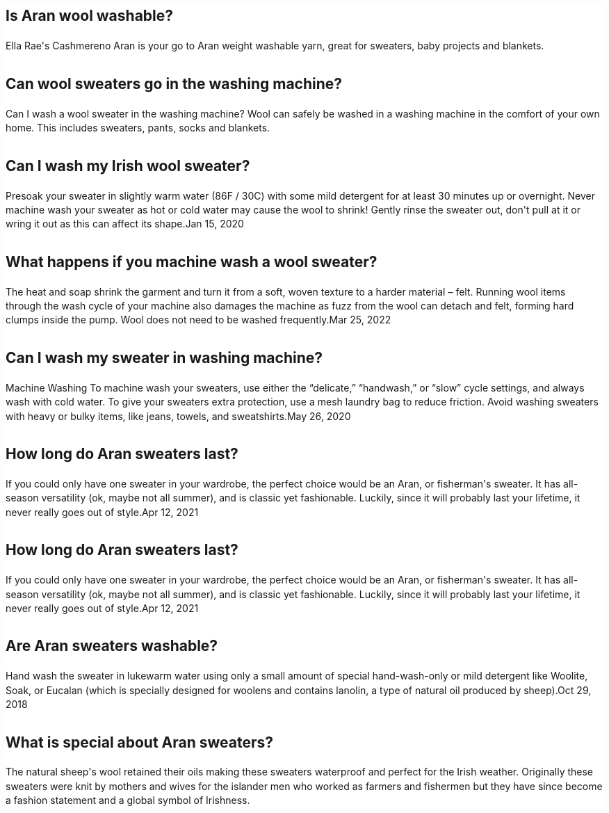 ## Is Aran wool washable?
Ella Rae's Cashmereno Aran is your go to Aran weight washable yarn, great for sweaters, baby projects and blankets.

## Can wool sweaters go in the washing machine?
Can I wash a wool sweater in the washing machine? Wool can safely be washed in a washing machine in the comfort of your own home. This includes sweaters, pants, socks and blankets.

## Can I wash my Irish wool sweater?
Presoak your sweater in slightly warm water (86F / 30C) with some mild detergent for at least 30 minutes up or overnight. Never machine wash your sweater as hot or cold water may cause the wool to shrink! Gently rinse the sweater out, don't pull at it or wring it out as this can affect its shape.Jan 15, 2020

## What happens if you machine wash a wool sweater?
The heat and soap shrink the garment and turn it from a soft, woven texture to a harder material – felt. Running wool items through the wash cycle of your machine also damages the machine as fuzz from the wool can detach and felt, forming hard clumps inside the pump. Wool does not need to be washed frequently.Mar 25, 2022

## Can I wash my sweater in washing machine?
Machine Washing To machine wash your sweaters, use either the “delicate,” “handwash,” or “slow” cycle settings, and always wash with cold water. To give your sweaters extra protection, use a mesh laundry bag to reduce friction. Avoid washing sweaters with heavy or bulky items, like jeans, towels, and sweatshirts.May 26, 2020

## How long do Aran sweaters last?
If you could only have one sweater in your wardrobe, the perfect choice would be an Aran, or fisherman's sweater. It has all-season versatility (ok, maybe not all summer), and is classic yet fashionable. Luckily, since it will probably last your lifetime, it never really goes out of style.Apr 12, 2021

## How long do Aran sweaters last?
If you could only have one sweater in your wardrobe, the perfect choice would be an Aran, or fisherman's sweater. It has all-season versatility (ok, maybe not all summer), and is classic yet fashionable. Luckily, since it will probably last your lifetime, it never really goes out of style.Apr 12, 2021

## Are Aran sweaters washable?
Hand wash the sweater in lukewarm water using only a small amount of special hand-wash-only or mild detergent like Woolite, Soak, or Eucalan (which is specially designed for woolens and contains lanolin, a type of natural oil produced by sheep).Oct 29, 2018

## What is special about Aran sweaters?
The natural sheep's wool retained their oils making these sweaters waterproof and perfect for the Irish weather. Originally these sweaters were knit by mothers and wives for the islander men who worked as farmers and fishermen but they have since become a fashion statement and a global symbol of Irishness.
